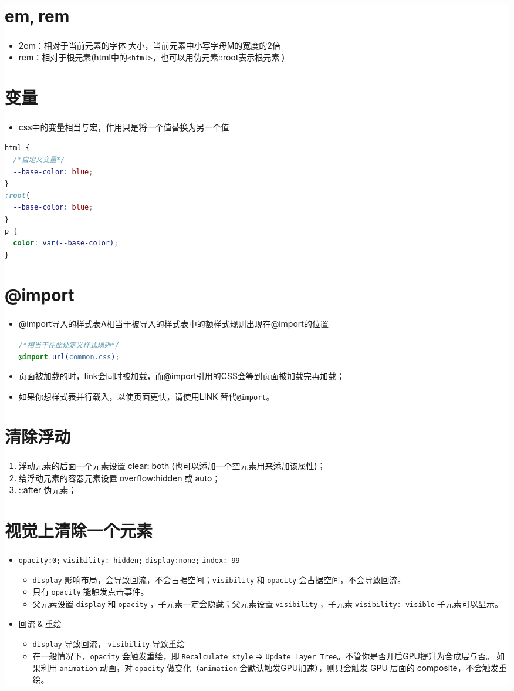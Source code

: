 # em, rem

- 2em：相对于当前元素的字体 大小，当前元素中小写字母M的宽度的2倍
- rem：相对于根元素(html中的`<html>`，也可以用伪元素::root表示根元素 )

# 变量

- css中的变量相当与宏，作用只是将一个值替换为另一个值

```css
html {
  /*自定义变量*/
  --base-color: blue;
}
:root{
  --base-color: blue;
}
p {
  color: var(--base-color);
}
```

# @import

- @import导入的样式表A相当于被导入的样式表中的额样式规则出现在@import的位置

  ```css
  /*相当于在此处定义样式规则*/
  @import url(common.css);
  ```
  
- 页面被加载的时，link会同时被加载，而@import引用的CSS会等到页面被加载完再加载；

- 如果你想样式表并行载入，以使页面更快，请使用LINK 替代`@import`。

# 清除浮动

1. 浮动元素的后面一个元素设置 clear: both (也可以添加一个空元素用来添加该属性)；
2. 给浮动元素的容器元素设置 overflow:hidden 或 auto；
3. ::after 伪元素；

# 视觉上清除一个元素

- `opacity:0;`  `visibility: hidden;` `display:none;` `index: 99`
  - `display` 影响布局，会导致回流，不会占据空间；`visibility` 和 `opacity` 会占据空间，不会导致回流。
  - 只有 `opacity` 能触发点击事件。
  - 父元素设置 `display` 和 `opacity` ，子元素一定会隐藏；父元素设置 `visibility` ，子元素 `visibility: visible` 子元素可以显示。

- 回流 & 重绘
  - `display` 导致回流， `visibility` 导致重绘
  - 在一般情况下，`opacity` 会触发重绘，即 `Recalculate style` => `Update Layer Tree`。不管你是否开启GPU提升为合成层与否。
    如果利用 `animation` 动画，对 `opacity` 做变化（`animation` 会默认触发GPU加速），则只会触发 GPU 层面的 composite，不会触发重绘。
